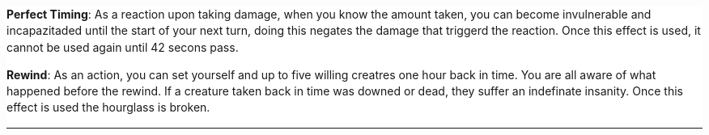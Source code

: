 **Perfect Timing**: As a reaction upon taking damage, when you know the amount taken, you can become invulnerable and incapazitaded until the start of your next turn, doing this negates the damage that triggerd the reaction. Once this effect is used, it cannot be used again until 42 secons pass. 

**Rewind**: As an action, you can set yourself and up to five willing creatres one hour back in time. You are all aware of what happened before the rewind. If a creature taken back in time was downed or dead, they suffer an indefinate insanity. Once this effect is used the hourglass is broken. 

---
